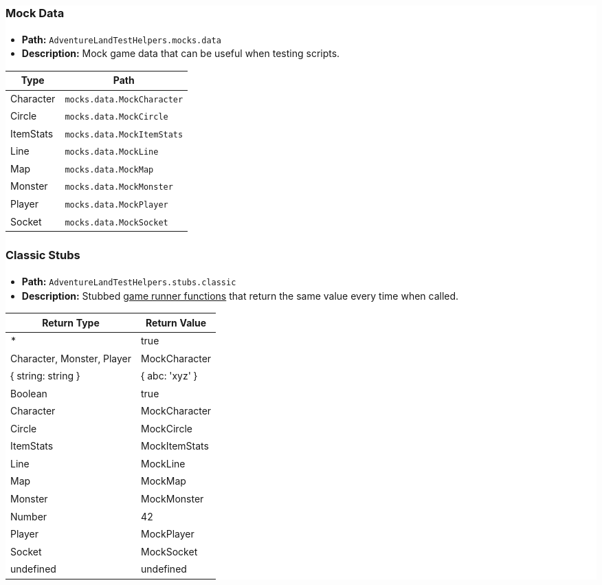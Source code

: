 ### Mock Data

+ **Path:** `AdventureLandTestHelpers.mocks.data`
+ **Description:** Mock game data that can be useful when testing scripts.

| Type      | Path                       |
|-----------|----------------------------|
| Character | `mocks.data.MockCharacter` |
| Circle    | `mocks.data.MockCircle`    |
| ItemStats | `mocks.data.MockItemStats` |
| Line      | `mocks.data.MockLine`      |
| Map       | `mocks.data.MockMap`       |
| Monster   | `mocks.data.MockMonster`   |
| Player    | `mocks.data.MockPlayer`    |
| Socket    | `mocks.data.MockSocket`    |

### Classic Stubs

+ **Path:** `AdventureLandTestHelpers.stubs.classic`
+ **Description:** Stubbed [game runner functions](https://github.com/kaansoral/adventureland/blob/master/runner_functions.js)
  that return the same value every time when called.

| Return Type                | Return Value   |
|----------------------------|----------------|
| *                          | true           |
| Character, Monster, Player | MockCharacter  |
| { string: string }         | { abc: 'xyz' } |
| Boolean                    | true           |
| Character                  | MockCharacter  |
| Circle                     | MockCircle     |
| ItemStats                  | MockItemStats  |
| Line                       | MockLine       |
| Map                        | MockMap        |
| Monster                    | MockMonster    |
| Number                     | 42             |
| Player                     | MockPlayer     |
| Socket                     | MockSocket     |
| undefined                  | undefined      |
